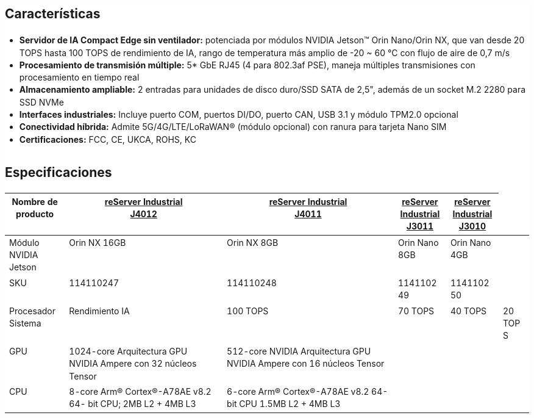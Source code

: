 ## Características

- **Servidor de IA Compact Edge sin ventilador:** potenciada por módulos NVIDIA Jetson™ Orin Nano/Orin NX, que van desde 20 TOPS hasta 100 TOPS de rendimiento de IA, rango de temperatura más amplio de -20 ~ 60 °C con flujo de aire de 0,7 m/s
- **Procesamiento de transmisión múltiple:** 5* GbE RJ45 (4 para 802.3af PSE), maneja múltiples transmisiones con procesamiento en tiempo real
- **Almacenamiento ampliable:** 2 entradas para unidades de disco duro/SSD SATA de 2,5", además de un socket M.2 2280 para SSD NVMe
- **Interfaces industriales:** Incluye puerto COM, puertos DI/DO, puerto CAN, USB 3.1 y módulo TPM2.0 opcional
- **Conectividad híbrida:** Admite 5G/4G/LTE/LoRaWAN® (módulo opcional) con ranura para tarjeta Nano SIM
- **Certificaciones:** FCC, CE, UKCA, ROHS, KC

## Especificaciones

<table>
  <thead>
    <tr>
      <th colSpan={2}>Nombre de producto </th>
      <th><a href="https://www.seeedstudio.com/reServer-industrial-J4012-p-5747.html">reServer Industrial</a><br /><a href="https://www.seeedstudio.com/reServer-industrial-J4012-p-5747.html">J4012</a></th>
      <th><a href="https://www.seeedstudio.com/reServer-industrial-J4011-p-5748.html">reServer Industrial</a><br /><a href="https://www.seeedstudio.com/reServer-industrial-J4011-p-5748.html">J4011</a></th>
      <th><a href="https://www.seeedstudio.com/reServer-industrial-J3011-p-5750.html">reServer Industrial</a><br /><a href="https://www.seeedstudio.com/reServer-industrial-J3011-p-5750.html">J3011</a></th>
      <th><a href="https://www.seeedstudio.com/reServer-industrial-J3010-p-5749.html">reServer Industrial</a><br /><a href="https://www.seeedstudio.com/reServer-industrial-J3010-p-5749.html">J3010</a></th>
    </tr>
  </thead>
  <tbody>
    <tr>
      <td colSpan={2}>Módulo NVIDIA Jetson</td>
      <td>Orin NX 16GB</td>
      <td>Orin NX 8GB</td>
      <td>Orin Nano 8GB</td>
      <td>Orin Nano 4GB</td>
    </tr>
    <tr>
      <td colSpan={2}>SKU</td>
      <td>114110247</td>
      <td>114110248</td>
      <td>114110249</td>
      <td>114110250</td>
    </tr>
    <tr>
      <td rowSpan={6}>Procesador<br />Sistema</td>
      <td>Rendimiento IA</td>
      <td>100 TOPS</td>
      <td>70 TOPS</td>
      <td>40 TOPS</td>
      <td>20 TOPS</td>
    </tr>
    <tr>
      <td>GPU</td>
      <td colSpan={3}>1024-core Arquitectura GPU NVIDIA Ampere con 32 núcleos Tensor </td>
      <td>512-core NVIDIA Arquitectura GPU NVIDIA Ampere con 16 núcleos Tensor</td>
    </tr>
    <tr>
      <td>CPU</td>
      <td>8-core Arm® Cortex®-A78AE v8.2 64- bit CPU; 2MB L2 + 4MB L3 </td>
      <td colSpan={3}>6-core Arm® Cortex®-A78AE v8.2 64-bit CPU 1.5MB L2 + 4MB L3</td>